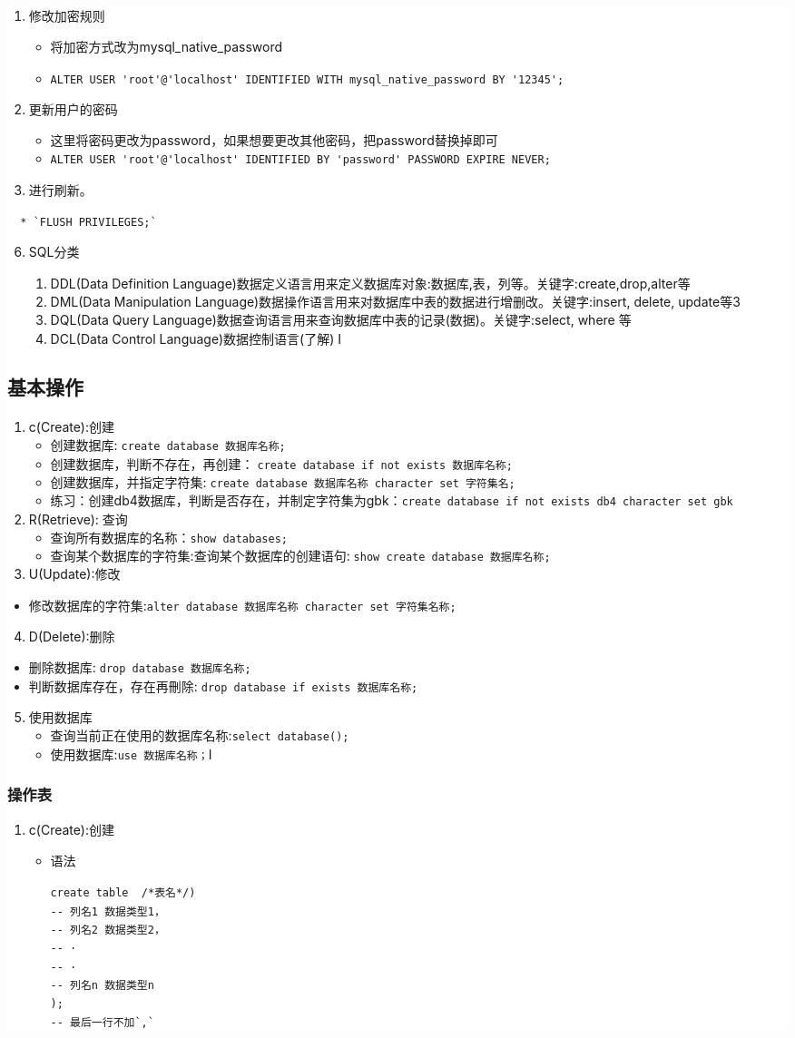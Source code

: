    1. 修改加密规则

      * 将加密方式改为mysql_native_password

      * `ALTER USER 'root'@'localhost' IDENTIFIED WITH mysql_native_password BY '12345';`

   2. 更新用户的密码

      * 这里将密码更改为password，如果想要更改其他密码，把password替换掉即可
      * `ALTER USER 'root'@'localhost' IDENTIFIED BY 'password' PASSWORD EXPIRE NEVER;`

   3.  进行刷新。

      * `FLUSH PRIVILEGES;`

6. SQL分类

   1. DDL(Data Definition Language)数据定义语言用来定义数据库对象:数据库,表，列等。关键字:create,drop,alter等
   2. DML(Data Manipulation Language)数据操作语言用来对数据库中表的数据进行增删改。关键字:insert, delete, update等3
   3. DQL(Data Query Language)数据查询语言用来查询数据库中表的记录(数据)。关键字:select, where 等
   4. DCL(Data Control Language)数据控制语言(了解) I

## 基本操作

1. c(Create):创建
   * 创建数据库: `create database 数据库名称;`
   * 创建数据库，判断不存在，再创建： `create database if not exists 数据库名称;`
   * 创建数据库，并指定字符集: `create database 数据库名称 character set 字符集名;`
   * 练习：创建db4数据库，判断是否存在，并制定字符集为gbk：`create database if not exists db4 character set gbk`
2. R(Retrieve): 查询
   * 查询所有数据库的名称：`show databases;`
   * 查询某个数据库的字符集:查询某个数据库的创建语句: `show create database 数据库名称;`
3.  U(Update):修改
   * 修改数据库的字符集:`alter database 数据库名称 character set 字符集名称;`
4.  D(Delete):删除
   * 删除数据库: `drop database 数据库名称;`
   * 判断数据库存在，存在再刪除: `drop database if exists 数据库名称;`
5. 使用数据库
   * 查询当前正在使用的数据库名称:`select database();`
   * 使用数据库:`use 数据库名称；`I

### 操作表

1. c(Create):创建

   * 语法

     ```mysql
     create table  /*表名*/)
     -- 列名1 数据类型1，
     -- 列名2 数据类型2，
     -- ·
     -- ·
     -- 列名n 数据类型n
     );
     -- 最后一行不加`,`
     ```
     